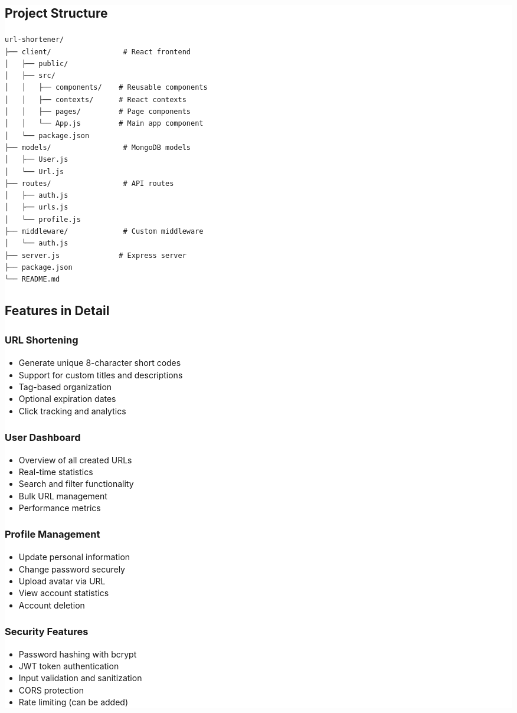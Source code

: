 ## Project Structure

```
url-shortener/
├── client/                 # React frontend
│   ├── public/
│   ├── src/
│   │   ├── components/    # Reusable components
│   │   ├── contexts/      # React contexts
│   │   ├── pages/         # Page components
│   │   └── App.js         # Main app component
│   └── package.json
├── models/                 # MongoDB models
│   ├── User.js
│   └── Url.js
├── routes/                 # API routes
│   ├── auth.js
│   ├── urls.js
│   └── profile.js
├── middleware/             # Custom middleware
│   └── auth.js
├── server.js              # Express server
├── package.json
└── README.md
```

## Features in Detail

### URL Shortening
- Generate unique 8-character short codes
- Support for custom titles and descriptions
- Tag-based organization
- Optional expiration dates
- Click tracking and analytics

### User Dashboard
- Overview of all created URLs
- Real-time statistics
- Search and filter functionality
- Bulk URL management
- Performance metrics

### Profile Management
- Update personal information
- Change password securely
- Upload avatar via URL
- View account statistics
- Account deletion

### Security Features
- Password hashing with bcrypt
- JWT token authentication
- Input validation and sanitization
- CORS protection
- Rate limiting (can be added)
